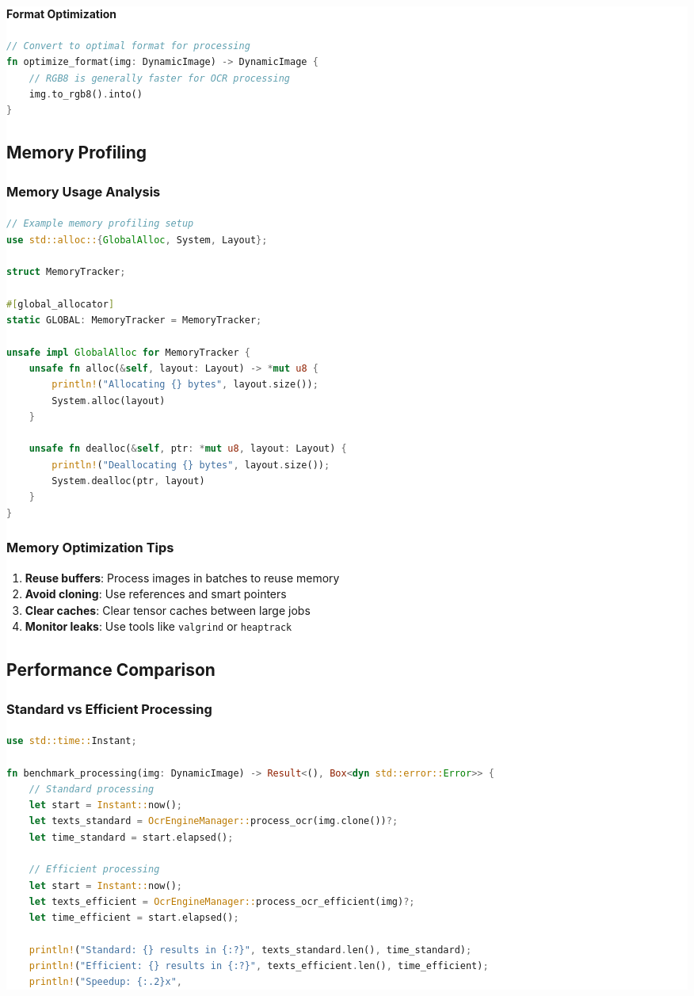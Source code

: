 #### Format Optimization

```rust
// Convert to optimal format for processing
fn optimize_format(img: DynamicImage) -> DynamicImage {
    // RGB8 is generally faster for OCR processing
    img.to_rgb8().into()
}
```

## Memory Profiling

### Memory Usage Analysis

```rust
// Example memory profiling setup
use std::alloc::{GlobalAlloc, System, Layout};

struct MemoryTracker;

#[global_allocator]
static GLOBAL: MemoryTracker = MemoryTracker;

unsafe impl GlobalAlloc for MemoryTracker {
    unsafe fn alloc(&self, layout: Layout) -> *mut u8 {
        println!("Allocating {} bytes", layout.size());
        System.alloc(layout)
    }

    unsafe fn dealloc(&self, ptr: *mut u8, layout: Layout) {
        println!("Deallocating {} bytes", layout.size());
        System.dealloc(ptr, layout)
    }
}
```

### Memory Optimization Tips

1. **Reuse buffers**: Process images in batches to reuse memory
2. **Avoid cloning**: Use references and smart pointers
3. **Clear caches**: Clear tensor caches between large jobs
4. **Monitor leaks**: Use tools like `valgrind` or `heaptrack`

## Performance Comparison

### Standard vs Efficient Processing

```rust
use std::time::Instant;

fn benchmark_processing(img: DynamicImage) -> Result<(), Box<dyn std::error::Error>> {
    // Standard processing
    let start = Instant::now();
    let texts_standard = OcrEngineManager::process_ocr(img.clone())?;
    let time_standard = start.elapsed();

    // Efficient processing
    let start = Instant::now();
    let texts_efficient = OcrEngineManager::process_ocr_efficient(img)?;
    let time_efficient = start.elapsed();

    println!("Standard: {} results in {:?}", texts_standard.len(), time_standard);
    println!("Efficient: {} results in {:?}", texts_efficient.len(), time_efficient);
    println!("Speedup: {:.2}x",
```